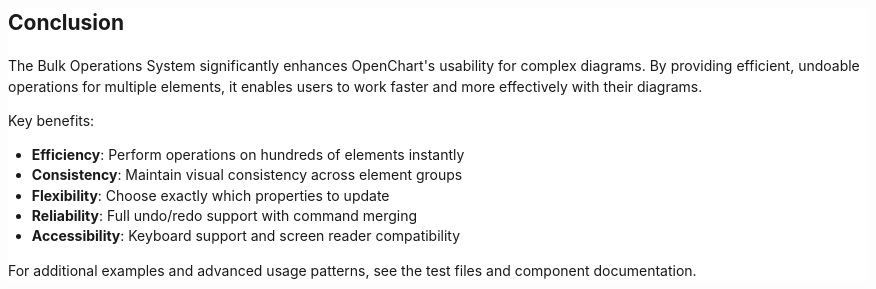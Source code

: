 ## Conclusion

The Bulk Operations System significantly enhances OpenChart's usability for complex diagrams. By providing efficient, undoable operations for multiple elements, it enables users to work faster and more effectively with their diagrams.

Key benefits:
- **Efficiency**: Perform operations on hundreds of elements instantly
- **Consistency**: Maintain visual consistency across element groups
- **Flexibility**: Choose exactly which properties to update
- **Reliability**: Full undo/redo support with command merging
- **Accessibility**: Keyboard support and screen reader compatibility

For additional examples and advanced usage patterns, see the test files and component documentation.
